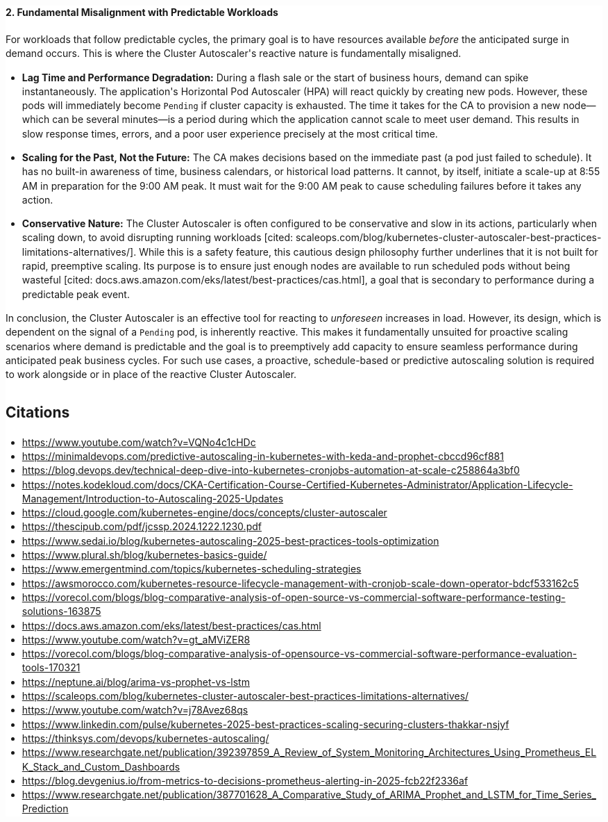 #### 2. Fundamental Misalignment with Predictable Workloads

For workloads that follow predictable cycles, the primary goal is to have resources available *before* the anticipated surge in demand occurs. This is where the Cluster Autoscaler's reactive nature is fundamentally misaligned.

*   **Lag Time and Performance Degradation:** During a flash sale or the start of business hours, demand can spike instantaneously. The application's Horizontal Pod Autoscaler (HPA) will react quickly by creating new pods. However, these pods will immediately become `Pending` if cluster capacity is exhausted. The time it takes for the CA to provision a new node—which can be several minutes—is a period during which the application cannot scale to meet user demand. This results in slow response times, errors, and a poor user experience precisely at the most critical time.

*   **Scaling for the Past, Not the Future:** The CA makes decisions based on the immediate past (a pod just failed to schedule). It has no built-in awareness of time, business calendars, or historical load patterns. It cannot, by itself, initiate a scale-up at 8:55 AM in preparation for the 9:00 AM peak. It must wait for the 9:00 AM peak to cause scheduling failures before it takes any action.

*   **Conservative Nature:** The Cluster Autoscaler is often configured to be conservative and slow in its actions, particularly when scaling down, to avoid disrupting running workloads [cited: scaleops.com/blog/kubernetes-cluster-autoscaler-best-practices-limitations-alternatives/]. While this is a safety feature, this cautious design philosophy further underlines that it is not built for rapid, preemptive scaling. Its purpose is to ensure just enough nodes are available to run scheduled pods without being wasteful [cited: docs.aws.amazon.com/eks/latest/best-practices/cas.html], a goal that is secondary to performance during a predictable peak event.

In conclusion, the Cluster Autoscaler is an effective tool for reacting to *unforeseen* increases in load. However, its design, which is dependent on the signal of a `Pending` pod, is inherently reactive. This makes it fundamentally unsuited for proactive scaling scenarios where demand is predictable and the goal is to preemptively add capacity to ensure seamless performance during anticipated peak business cycles. For such use cases, a proactive, schedule-based or predictive autoscaling solution is required to work alongside or in place of the reactive Cluster Autoscaler.


## Citations
- https://www.youtube.com/watch?v=VQNo4c1cHDc 
- https://minimaldevops.com/predictive-autoscaling-in-kubernetes-with-keda-and-prophet-cbccd96cf881 
- https://blog.devops.dev/technical-deep-dive-into-kubernetes-cronjobs-automation-at-scale-c258864a3bf0 
- https://notes.kodekloud.com/docs/CKA-Certification-Course-Certified-Kubernetes-Administrator/Application-Lifecycle-Management/Introduction-to-Autoscaling-2025-Updates 
- https://cloud.google.com/kubernetes-engine/docs/concepts/cluster-autoscaler 
- https://thescipub.com/pdf/jcssp.2024.1222.1230.pdf 
- https://www.sedai.io/blog/kubernetes-autoscaling-2025-best-practices-tools-optimization 
- https://www.plural.sh/blog/kubernetes-basics-guide/ 
- https://www.emergentmind.com/topics/kubernetes-scheduling-strategies 
- https://awsmorocco.com/kubernetes-resource-lifecycle-management-with-cronjob-scale-down-operator-bdcf533162c5 
- https://vorecol.com/blogs/blog-comparative-analysis-of-open-source-vs-commercial-software-performance-testing-solutions-163875 
- https://docs.aws.amazon.com/eks/latest/best-practices/cas.html 
- https://www.youtube.com/watch?v=gt_aMViZER8 
- https://vorecol.com/blogs/blog-comparative-analysis-of-opensource-vs-commercial-software-performance-evaluation-tools-170321 
- https://neptune.ai/blog/arima-vs-prophet-vs-lstm 
- https://scaleops.com/blog/kubernetes-cluster-autoscaler-best-practices-limitations-alternatives/ 
- https://www.youtube.com/watch?v=j78Avez68qs 
- https://www.linkedin.com/pulse/kubernetes-2025-best-practices-scaling-securing-clusters-thakkar-nsjyf 
- https://thinksys.com/devops/kubernetes-autoscaling/ 
- https://www.researchgate.net/publication/392397859_A_Review_of_System_Monitoring_Architectures_Using_Prometheus_ELK_Stack_and_Custom_Dashboards 
- https://blog.devgenius.io/from-metrics-to-decisions-prometheus-alerting-in-2025-fcb22f2336af 
- https://www.researchgate.net/publication/387701628_A_Comparative_Study_of_ARIMA_Prophet_and_LSTM_for_Time_Series_Prediction 